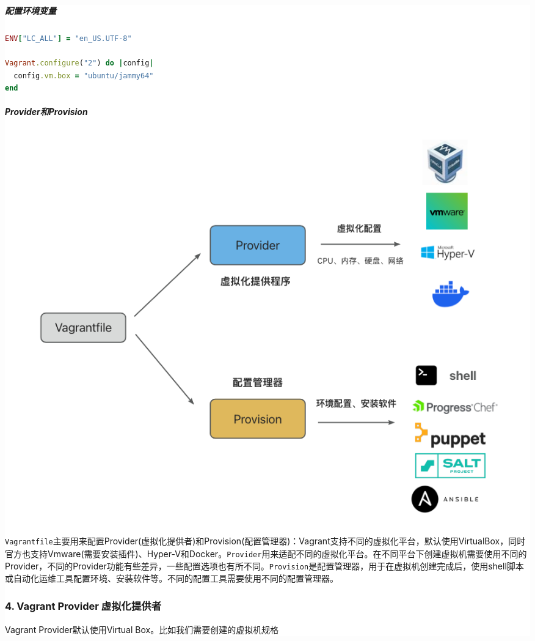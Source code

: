 ##### 配置环境变量

```ruby
ENV["LC_ALL"] = "en_US.UTF-8"

Vagrant.configure("2") do |config|
  config.vm.box = "ubuntu/jammy64"
end  
```

##### Provider和Provision

![img](../image/vagrant_provider_provision.png)

`Vagrantfile`主要用来配置Provider(虚拟化提供者)和Provision(配置管理器)：Vagrant支持不同的虚拟化平台，默认使用VirtualBox，同时官方也支持Vmware(需要安装插件)、Hyper-V和Docker。`Provider`用来适配不同的虚拟化平台。在不同平台下创建虚拟机需要使用不同的Provider，不同的Provider功能有些差异，一些配置选项也有所不同。`Provision`是配置管理器，用于在虚拟机创建完成后，使用shell脚本或自动化运维工具配置环境、安装软件等。不同的配置工具需要使用不同的配置管理器。

### 4. Vagrant Provider 虚拟化提供者

Vagrant Provider默认使用Virtual Box。比如我们需要创建的虚拟机规格
